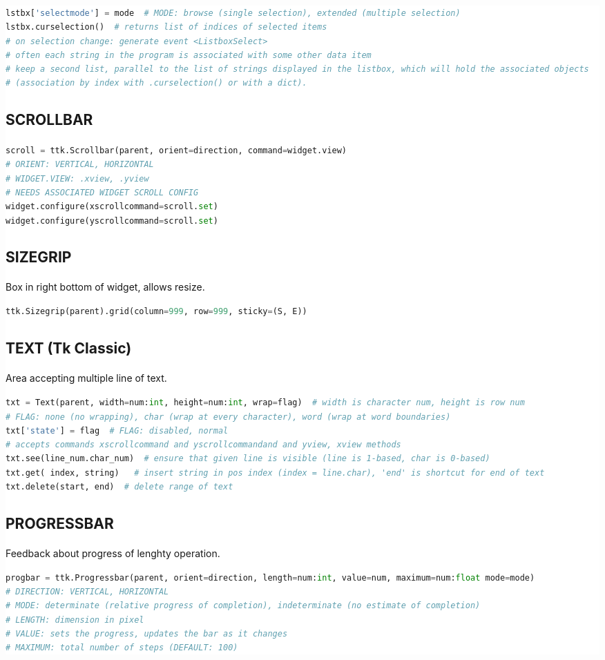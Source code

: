 ```py linenums="1"
lstbx['selectmode'] = mode  # MODE: browse (single selection), extended (multiple selection)
lstbx.curselection()  # returns list of indices of selected items
# on selection change: generate event <ListboxSelect>
# often each string in the program is associated with some other data item
# keep a second list, parallel to the list of strings displayed in the listbox, which will hold the associated objects
# (association by index with .curselection() or with a dict).
```

## SCROLLBAR

```py linenums="1"
scroll = ttk.Scrollbar(parent, orient=direction, command=widget.view)
# ORIENT: VERTICAL, HORIZONTAL
# WIDGET.VIEW: .xview, .yview
# NEEDS ASSOCIATED WIDGET SCROLL CONFIG
widget.configure(xscrollcommand=scroll.set)
widget.configure(yscrollcommand=scroll.set)
```

## SIZEGRIP

Box in right bottom of widget, allows resize.

```py linenums="1"
ttk.Sizegrip(parent).grid(column=999, row=999, sticky=(S, E))
```

## TEXT (Tk Classic)

Area accepting multiple line of text.

```py linenums="1"
txt = Text(parent, width=num:int, height=num:int, wrap=flag)  # width is character num, height is row num
# FLAG: none (no wrapping), char (wrap at every character), word (wrap at word boundaries)
txt['state'] = flag  # FLAG: disabled, normal
# accepts commands xscrollcommand and yscrollcommandand and yview, xview methods
txt.see(line_num.char_num)  # ensure that given line is visible (line is 1-based, char is 0-based)
txt.get( index, string)   # insert string in pos index (index = line.char), 'end' is shortcut for end of text
txt.delete(start, end)  # delete range of text
```

## PROGRESSBAR

Feedback about progress of lenghty operation.

```py linenums="1"
progbar = ttk.Progressbar(parent, orient=direction, length=num:int, value=num, maximum=num:float mode=mode)
# DIRECTION: VERTICAL, HORIZONTAL
# MODE: determinate (relative progress of completion), indeterminate (no estimate of completion)
# LENGTH: dimension in pixel
# VALUE: sets the progress, updates the bar as it changes
# MAXIMUM: total number of steps (DEFAULT: 100)
```
